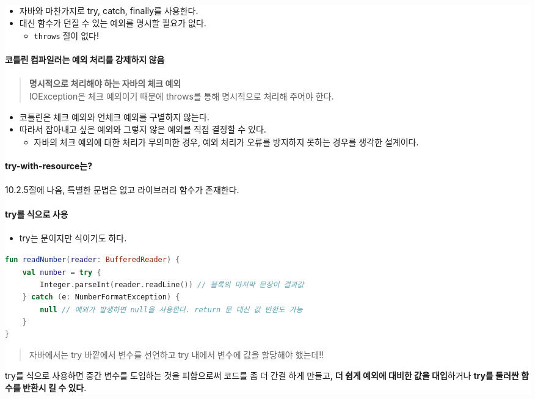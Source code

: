 - 자바와 마찬가지로 try, catch, finally를 사용한다.
- 대신 함수가 던질 수 있는 예외를 명시할 필요가 없다.
    - `throws` 절이 없다!

#### 코틀린 컴파일러는 예외 처리를 강제하지 않음

> **명시적으로 처리해야 하는 자바의 체크 예외**  
> IOException은 체크 예외이기 때문에 throws를 통해 명시적으로 처리해 주어야 한다.

- 코틀린은 체크 예외와 언체크 예외를 구별하지 않는다.
- 따라서 잡아내고 싶은 예외와 그렇지 않은 예외를 직접 결정할 수 있다.
    - 자바의 체크 예외에 대한 처리가 무의미한 경우, 예외 처리가 오류를 방지하지 못하는 경우를 생각한 설계이다.

#### try-with-resource는?

10.2.5절에 나옴, 특별한 문법은 없고 라이브러리 함수가 존재한다.

#### try를 식으로 사용

- try는 문이지만 식이기도 하다.

```kotlin
fun readNumber(reader: BufferedReader) {
    val number = try {
        Integer.parseInt(reader.readLine()) // 블록의 마지막 문장이 결과값
    } catch (e: NumberFormatException) {
        null // 예외가 발생하면 null을 사용한다. return 문 대신 값 반환도 가능
    }
}
```

> 자바에서는 try 바깥에서 변수를 선언하고 try 내에서 변수에 값을 할당해야 했는데!!

try를 식으로 사용하면 중간 변수를 도입하는 것을 피함으로써 코드를 좀 더 간결
하게 만들고, **더 쉽게 예외에 대비한 값을 대입**하거나 **try를 둘러싼 함수를 반환시
킬 수 있다**. 